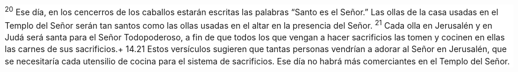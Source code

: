 <sup>20</sup> Ese día, en los cencerros de los caballos estarán escritas las palabras “Santo es el Señor.” Las ollas de la casa usadas en el Templo del Señor serán tan santos como las ollas usadas en el altar en la presencia del Señor. <sup>21</sup> Cada olla en Jerusalén y en Judá será santa para el Señor Todopoderoso, a fin de que todos los que vengan a hacer sacrificios las tomen y cocinen en ellas las carnes de sus sacrificios.+ 14.21 Estos versículos sugieren que tantas personas vendrían a adorar al Señor en Jerusalén, que se necesitaría cada utensilio de cocina para el sistema de sacrificios. Ese día no habrá más comerciantes en el Templo del Señor. 